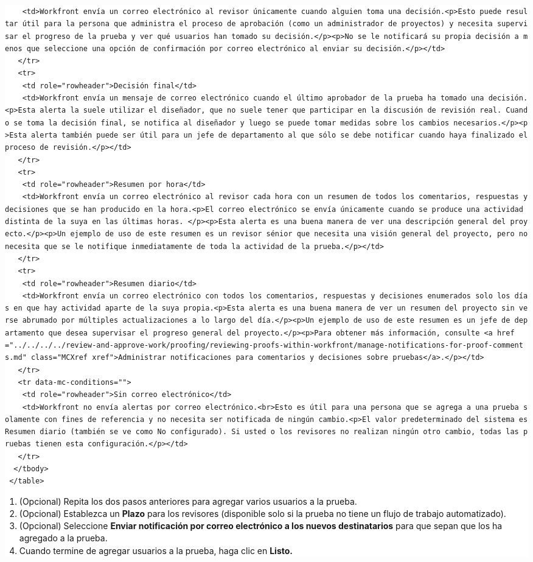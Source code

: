         <td>Workfront envía un correo electrónico al revisor únicamente cuando alguien toma una decisión.<p>Esto puede resultar útil para la persona que administra el proceso de aprobación (como un administrador de proyectos) y necesita supervisar el progreso de la prueba y ver qué usuarios han tomado su decisión.</p><p>No se le notificará su propia decisión a menos que seleccione una opción de confirmación por correo electrónico al enviar su decisión.</p></td> 
       </tr> 
       <tr> 
        <td role="rowheader">Decisión final</td> 
        <td>Workfront envía un mensaje de correo electrónico cuando el último aprobador de la prueba ha tomado una decisión.<p>Esta alerta la suele utilizar el diseñador, que no suele tener que participar en la discusión de revisión real. Cuando se toma la decisión final, se notifica al diseñador y luego se puede tomar medidas sobre los cambios necesarios.</p><p>Esta alerta también puede ser útil para un jefe de departamento al que sólo se debe notificar cuando haya finalizado el proceso de revisión.</p></td> 
       </tr> 
       <tr> 
        <td role="rowheader">Resumen por hora</td> 
        <td>Workfront envía un correo electrónico al revisor cada hora con un resumen de todos los comentarios, respuestas y decisiones que se han producido en la hora.<p>El correo electrónico se envía únicamente cuando se produce una actividad distinta de la suya en las últimas horas. </p><p>Esta alerta es una buena manera de ver una descripción general del proyecto.</p><p>Un ejemplo de uso de este resumen es un revisor sénior que necesita una visión general del proyecto, pero no necesita que se le notifique inmediatamente de toda la actividad de la prueba.</p></td> 
       </tr> 
       <tr> 
        <td role="rowheader">Resumen diario</td> 
        <td>Workfront envía un correo electrónico con todos los comentarios, respuestas y decisiones enumerados solo los días en que hay actividad aparte de la suya propia.<p>Esta alerta es una buena manera de ver un resumen del proyecto sin verse abrumado por múltiples actualizaciones a lo largo del día.</p><p>Un ejemplo de uso de este resumen es un jefe de departamento que desea supervisar el progreso general del proyecto.</p><p>Para obtener más información, consulte <a href="../../../../review-and-approve-work/proofing/reviewing-proofs-within-workfront/manage-notifications-for-proof-comments.md" class="MCXref xref">Administrar notificaciones para comentarios y decisiones sobre pruebas</a>.</p></td> 
       </tr> 
       <tr data-mc-conditions=""> 
        <td role="rowheader">Sin correo electrónico</td> 
        <td>Workfront no envía alertas por correo electrónico.<br>Esto es útil para una persona que se agrega a una prueba solamente con fines de referencia y no necesita ser notificada de ningún cambio.<p>El valor predeterminado del sistema es Resumen diario (también se ve como No configurado). Si usted o los revisores no realizan ningún otro cambio, todas las pruebas tienen esta configuración.</p></td> 
       </tr> 
      </tbody> 
     </table>

1. (Opcional) Repita los dos pasos anteriores para agregar varios usuarios a la prueba. 
1. (Opcional) Establezca un **Plazo** para los revisores (disponible solo si la prueba no tiene un flujo de trabajo automatizado).
1. (Opcional) Seleccione **Enviar notificación por correo electrónico a los nuevos destinatarios** para que sepan que los ha agregado a la prueba.
1. Cuando termine de agregar usuarios a la prueba, haga clic en **Listo.**
